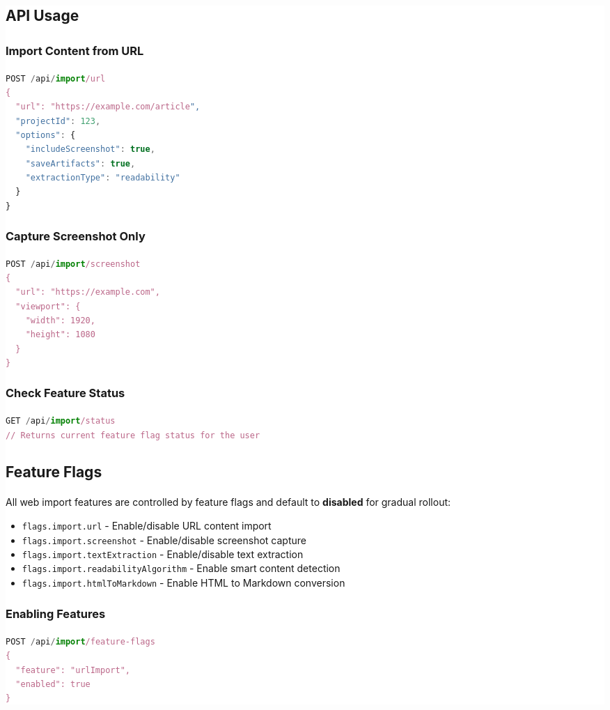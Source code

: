## API Usage

### Import Content from URL
```typescript
POST /api/import/url
{
  "url": "https://example.com/article",
  "projectId": 123,
  "options": {
    "includeScreenshot": true,
    "saveArtifacts": true,
    "extractionType": "readability"
  }
}
```

### Capture Screenshot Only
```typescript
POST /api/import/screenshot
{
  "url": "https://example.com",
  "viewport": {
    "width": 1920,
    "height": 1080
  }
}
```

### Check Feature Status
```typescript
GET /api/import/status
// Returns current feature flag status for the user
```

## Feature Flags

All web import features are controlled by feature flags and default to **disabled** for gradual rollout:

- `flags.import.url` - Enable/disable URL content import
- `flags.import.screenshot` - Enable/disable screenshot capture
- `flags.import.textExtraction` - Enable/disable text extraction
- `flags.import.readabilityAlgorithm` - Enable smart content detection
- `flags.import.htmlToMarkdown` - Enable HTML to Markdown conversion

### Enabling Features
```typescript
POST /api/import/feature-flags
{
  "feature": "urlImport",
  "enabled": true
}
```
